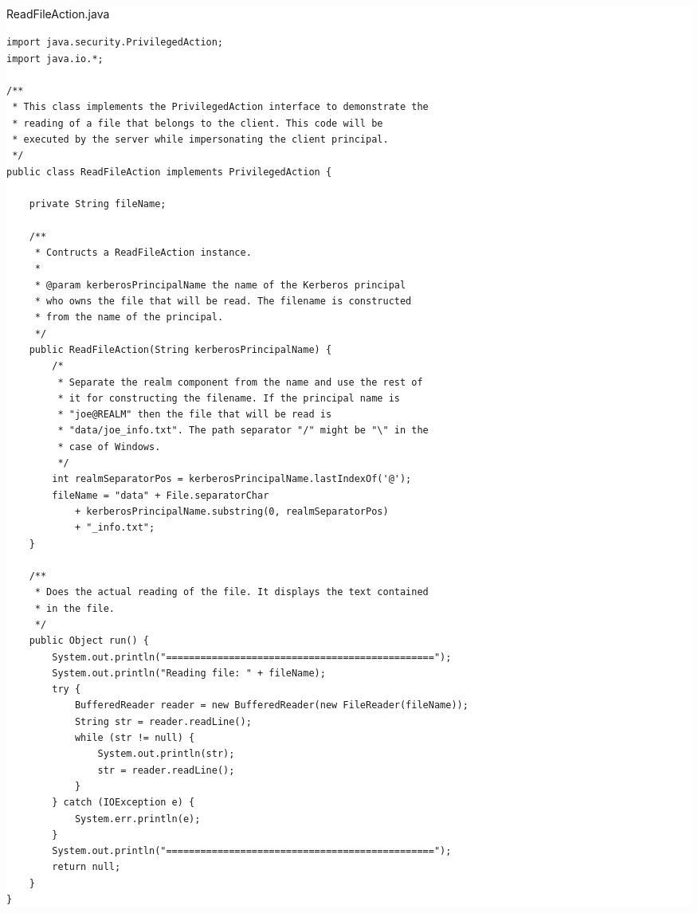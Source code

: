 ``` {.oac_no_warn dir="ltr"}
```

</div>


<div class="section" id="GUID-09D4192C-D855-49D6-BC62-E08F49ADB4F8__READFILEACTION.JAVA-33894842">
ReadFileAction.java

``` {.oac_no_warn dir="ltr"}
import java.security.PrivilegedAction;
import java.io.*;

/**
 * This class implements the PrivilegedAction interface to demonstrate the
 * reading of a file that belongs to the client. This code will be
 * executed by the server while impersonating the client principal.
 */
public class ReadFileAction implements PrivilegedAction {

    private String fileName;

    /**
     * Contructs a ReadFileAction instance.
     *
     * @param kerberosPrincipalName the name of the Kerberos principal
     * who owns the file that will be read. The filename is constructed
     * from the name of the principal.
     */
    public ReadFileAction(String kerberosPrincipalName) {
        /*
         * Separate the realm component from the name and use the rest of
         * it for constructing the filename. If the principal name is
         * "joe@REALM" then the file that will be read is
         * "data/joe_info.txt". The path separator "/" might be "\" in the
         * case of Windows.
         */
        int realmSeparatorPos = kerberosPrincipalName.lastIndexOf('@');
        fileName = "data" + File.separatorChar
            + kerberosPrincipalName.substring(0, realmSeparatorPos)
            + "_info.txt";
    }

    /**
     * Does the actual reading of the file. It displays the text contained
     * in the file.
     */
    public Object run() {
        System.out.println("===============================================");
        System.out.println("Reading file: " + fileName);
        try {
            BufferedReader reader = new BufferedReader(new FileReader(fileName));
            String str = reader.readLine();
            while (str != null) {
                System.out.println(str);
                str = reader.readLine();
            }
        } catch (IOException e) {
            System.err.println(e);
        }
        System.out.println("===============================================");
        return null;
    }
}
```
